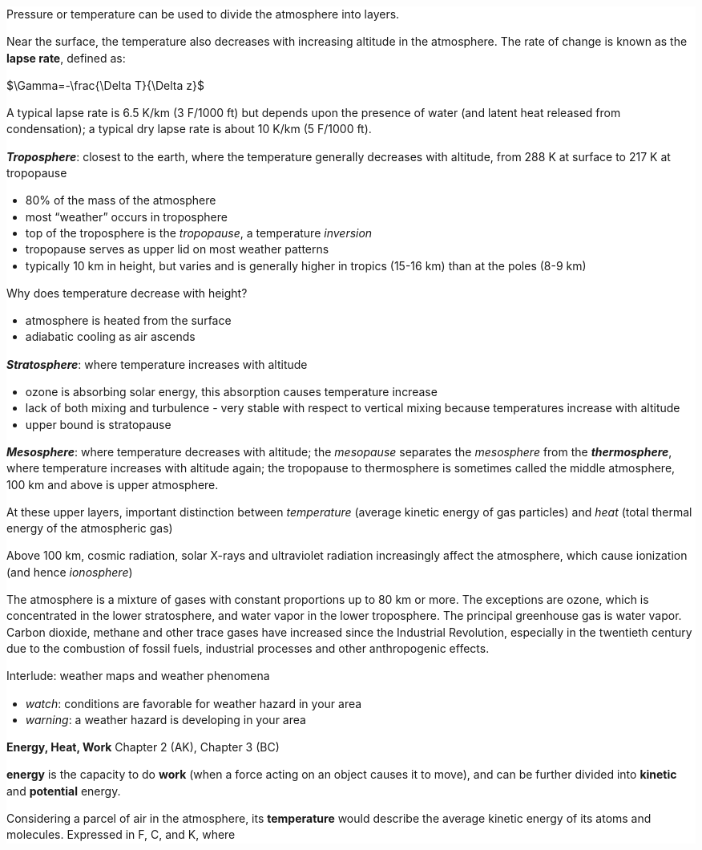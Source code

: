 Pressure or temperature can be used to divide the atmosphere into layers.

Near the surface, the temperature also decreases with increasing altitude in the atmosphere. The rate of change is known as the **lapse rate**, defined as:

$\Gamma=-\frac{\Delta T}{\Delta z}$

A typical lapse rate is 6.5 K/km (3 F/1000 ft) but depends upon the presence of water (and latent heat released from condensation); a typical dry lapse rate is about 10 K/km (5 F/1000 ft).

***Troposphere***: closest to the earth, where the temperature generally decreases with altitude, from 288 K at surface to 217 K at tropopause

- 80% of the mass of the atmosphere
- most “weather” occurs in troposphere
- top of the troposphere is the *tropopause*, a temperature *inversion*
- tropopause serves as upper lid on most weather patterns
- typically 10 km in height, but varies and is generally higher in tropics (15-16 km) than at the poles (8-9 km)

Why does temperature decrease with height?

- atmosphere is heated from the surface
- adiabatic cooling as air ascends

***Stratosphere***: where temperature increases with altitude

 - ozone is absorbing solar energy, this absorption causes temperature increase
 - lack of both mixing and turbulence - very stable with respect to vertical mixing because temperatures increase with altitude
 - upper bound is stratopause

***Mesosphere***: where temperature decreases with altitude; the *mesopause* separates the *mesosphere* from the ***thermosphere***, where temperature increases with altitude again; the tropopause to thermosphere is sometimes called the middle atmosphere, 100 km and above is upper atmosphere.

At these upper layers, important distinction between *temperature* (average kinetic energy of gas particles) and *heat* (total thermal energy of the atmospheric gas)

Above 100 km, cosmic radiation, solar X-rays and ultraviolet radiation increasingly affect the atmosphere, which cause ionization (and hence *ionosphere*)

The atmosphere is a mixture of gases with constant proportions up to 80 km or more. The exceptions are ozone, which is concentrated in the lower stratosphere, and water vapor in the lower troposphere. The principal greenhouse gas is water vapor. Carbon dioxide, methane and other trace gases have increased since the Industrial Revolution, especially in the twentieth century due to the combustion of fossil fuels, industrial processes and other anthropogenic effects.

Interlude: weather maps and weather phenomena

- *watch*: conditions are favorable for weather hazard in your area
- *warning*: a weather hazard is developing in your area

**Energy, Heat, Work** Chapter 2 (AK), Chapter 3 (BC)

**energy** is the capacity to do **work** (when a force acting on an object causes it to move), and can be further divided into **kinetic** and **potential** energy. 

Considering a parcel of air in the atmosphere, its **temperature** would describe the average kinetic energy of its atoms and molecules. Expressed in F, C, and K, where

